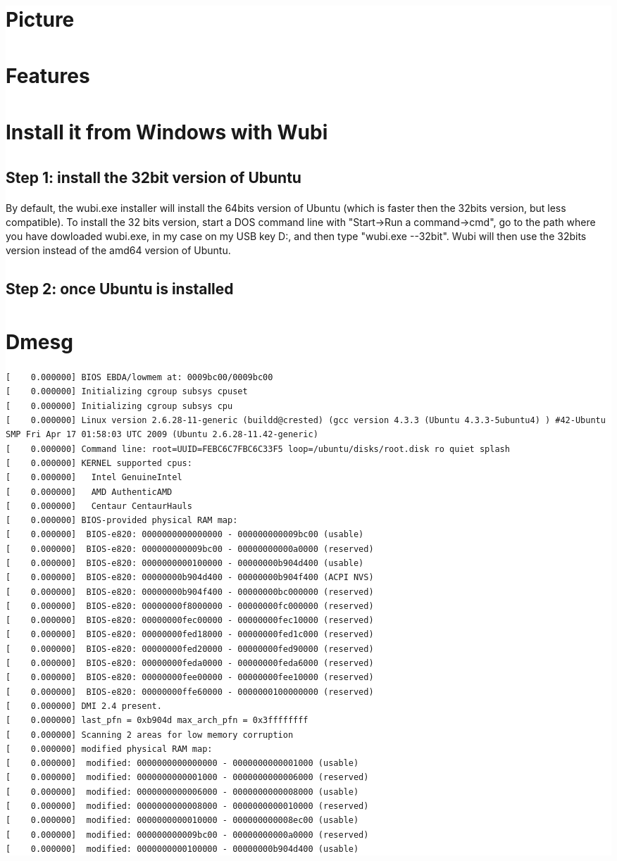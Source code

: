

# Picture


# Features


# Install it from Windows with Wubi


## Step 1: install the 32bit version of Ubuntu


By default, the wubi.exe installer will install the 64bits version of Ubuntu (which is faster then the 32bits version, but less compatible). To install the 32 bits version, start a DOS command line with "Start->Run a command->cmd", go to the path where you have dowloaded wubi.exe, in my case on my USB key D:, and then type "wubi.exe --32bit". Wubi will then use the 32bits version instead of the amd64 version of Ubuntu.

## Step 2: once Ubuntu is installed



# Dmesg



    [    0.000000] BIOS EBDA/lowmem at: 0009bc00/0009bc00
    [    0.000000] Initializing cgroup subsys cpuset
    [    0.000000] Initializing cgroup subsys cpu
    [    0.000000] Linux version 2.6.28-11-generic (buildd@crested) (gcc version 4.3.3 (Ubuntu 4.3.3-5ubuntu4) ) #42-Ubuntu SMP Fri Apr 17 01:58:03 UTC 2009 (Ubuntu 2.6.28-11.42-generic)
    [    0.000000] Command line: root=UUID=FEBC6C7FBC6C33F5 loop=/ubuntu/disks/root.disk ro quiet splash 
    [    0.000000] KERNEL supported cpus:
    [    0.000000]   Intel GenuineIntel
    [    0.000000]   AMD AuthenticAMD
    [    0.000000]   Centaur CentaurHauls
    [    0.000000] BIOS-provided physical RAM map:
    [    0.000000]  BIOS-e820: 0000000000000000 - 000000000009bc00 (usable)
    [    0.000000]  BIOS-e820: 000000000009bc00 - 00000000000a0000 (reserved)
    [    0.000000]  BIOS-e820: 0000000000100000 - 00000000b904d400 (usable)
    [    0.000000]  BIOS-e820: 00000000b904d400 - 00000000b904f400 (ACPI NVS)
    [    0.000000]  BIOS-e820: 00000000b904f400 - 00000000bc000000 (reserved)
    [    0.000000]  BIOS-e820: 00000000f8000000 - 00000000fc000000 (reserved)
    [    0.000000]  BIOS-e820: 00000000fec00000 - 00000000fec10000 (reserved)
    [    0.000000]  BIOS-e820: 00000000fed18000 - 00000000fed1c000 (reserved)
    [    0.000000]  BIOS-e820: 00000000fed20000 - 00000000fed90000 (reserved)
    [    0.000000]  BIOS-e820: 00000000feda0000 - 00000000feda6000 (reserved)
    [    0.000000]  BIOS-e820: 00000000fee00000 - 00000000fee10000 (reserved)
    [    0.000000]  BIOS-e820: 00000000ffe60000 - 0000000100000000 (reserved)
    [    0.000000] DMI 2.4 present.
    [    0.000000] last_pfn = 0xb904d max_arch_pfn = 0x3ffffffff
    [    0.000000] Scanning 2 areas for low memory corruption
    [    0.000000] modified physical RAM map:
    [    0.000000]  modified: 0000000000000000 - 0000000000001000 (usable)
    [    0.000000]  modified: 0000000000001000 - 0000000000006000 (reserved)
    [    0.000000]  modified: 0000000000006000 - 0000000000008000 (usable)
    [    0.000000]  modified: 0000000000008000 - 0000000000010000 (reserved)
    [    0.000000]  modified: 0000000000010000 - 000000000008ec00 (usable)
    [    0.000000]  modified: 000000000009bc00 - 00000000000a0000 (reserved)
    [    0.000000]  modified: 0000000000100000 - 00000000b904d400 (usable)